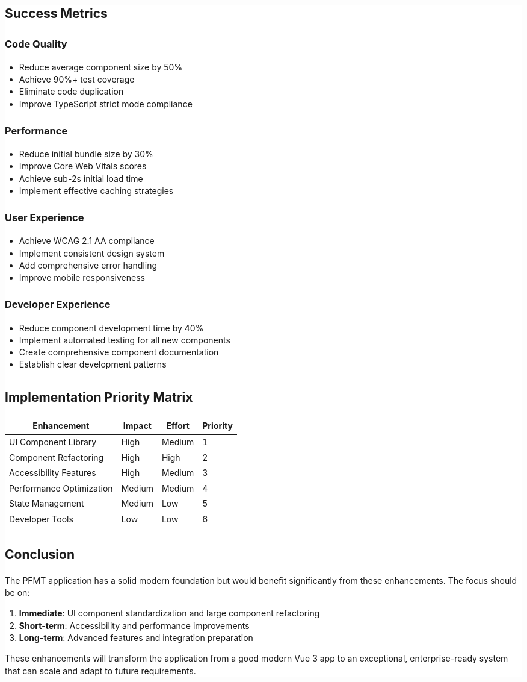 ## Success Metrics

### Code Quality
- Reduce average component size by 50%
- Achieve 90%+ test coverage
- Eliminate code duplication
- Improve TypeScript strict mode compliance

### Performance
- Reduce initial bundle size by 30%
- Improve Core Web Vitals scores
- Achieve sub-2s initial load time
- Implement effective caching strategies

### User Experience
- Achieve WCAG 2.1 AA compliance
- Implement consistent design system
- Add comprehensive error handling
- Improve mobile responsiveness

### Developer Experience
- Reduce component development time by 40%
- Implement automated testing for all new components
- Create comprehensive component documentation
- Establish clear development patterns

## Implementation Priority Matrix

| Enhancement | Impact | Effort | Priority |
|-------------|--------|--------|----------|
| UI Component Library | High | Medium | 1 |
| Component Refactoring | High | High | 2 |
| Accessibility Features | High | Medium | 3 |
| Performance Optimization | Medium | Medium | 4 |
| State Management | Medium | Low | 5 |
| Developer Tools | Low | Low | 6 |

## Conclusion

The PFMT application has a solid modern foundation but would benefit significantly from these enhancements. The focus should be on:

1. **Immediate**: UI component standardization and large component refactoring
2. **Short-term**: Accessibility and performance improvements
3. **Long-term**: Advanced features and integration preparation

These enhancements will transform the application from a good modern Vue 3 app to an exceptional, enterprise-ready system that can scale and adapt to future requirements.

